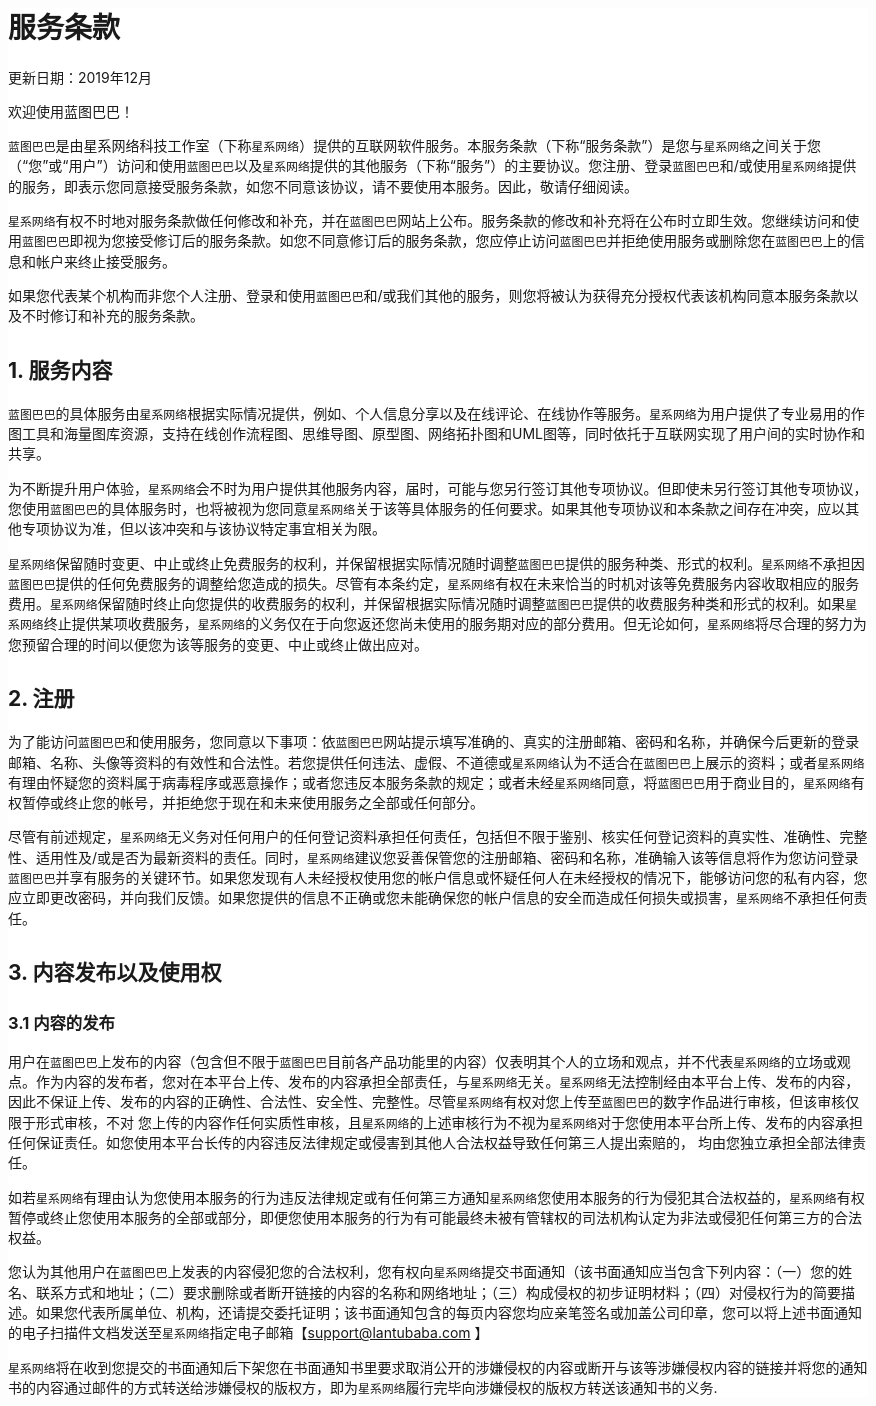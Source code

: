 # 服务条款

更新日期：2019年12月

欢迎使用蓝图巴巴！

`蓝图巴巴`是由星系网络科技工作室（下称`星系网络`）提供的互联网软件服务。本服务条款（下称“服务条款”）是您与`星系网络`之间关于您（“您”或“用户”）访问和使用`蓝图巴巴`以及`星系网络`提供的其他服务（下称“服务”）的主要协议。您注册、登录`蓝图巴巴`和/或使用`星系网络`提供的服务，即表示您同意接受服务条款，如您不同意该协议，请不要使用本服务。因此，敬请仔细阅读。

`星系网络`有权不时地对服务条款做任何修改和补充，并在`蓝图巴巴`网站上公布。服务条款的修改和补充将在公布时立即生效。您继续访问和使用`蓝图巴巴`即视为您接受修订后的服务条款。如您不同意修订后的服务条款，您应停止访问`蓝图巴巴`并拒绝使用服务或删除您在`蓝图巴巴`上的信息和帐户来终止接受服务。

如果您代表某个机构而非您个人注册、登录和使用`蓝图巴巴`和/或我们其他的服务，则您将被认为获得充分授权代表该机构同意本服务条款以及不时修订和补充的服务条款。

## 1. 服务内容
`蓝图巴巴`的具体服务由`星系网络`根据实际情况提供，例如、个人信息分享以及在线评论、在线协作等服务。`星系网络`为用户提供了专业易用的作图工具和海量图库资源，支持在线创作流程图、思维导图、原型图、网络拓扑图和UML图等，同时依托于互联网实现了用户间的实时协作和共享。

为不断提升用户体验，`星系网络`会不时为用户提供其他服务内容，届时，可能与您另行签订其他专项协议。但即使未另行签订其他专项协议，您使用`蓝图巴巴`的具体服务时，也将被视为您同意`星系网络`关于该等具体服务的任何要求。如果其他专项协议和本条款之间存在冲突，应以其他专项协议为准，但以该冲突和与该协议特定事宜相关为限。

`星系网络`保留随时变更、中止或终止免费服务的权利，并保留根据实际情况随时调整`蓝图巴巴`提供的服务种类、形式的权利。`星系网络`不承担因`蓝图巴巴`提供的任何免费服务的调整给您造成的损失。尽管有本条约定，`星系网络`有权在未来恰当的时机对该等免费服务内容收取相应的服务费用。`星系网络`保留随时终止向您提供的收费服务的权利，并保留根据实际情况随时调整`蓝图巴巴`提供的收费服务种类和形式的权利。如果`星系网络`终止提供某项收费服务，`星系网络`的义务仅在于向您返还您尚未使用的服务期对应的部分费用。但无论如何，`星系网络`将尽合理的努力为您预留合理的时间以便您为该等服务的变更、中止或终止做出应对。

## 2. 注册
为了能访问`蓝图巴巴`和使用服务，您同意以下事项：依`蓝图巴巴`网站提示填写准确的、真实的注册邮箱、密码和名称，并确保今后更新的登录邮箱、名称、头像等资料的有效性和合法性。若您提供任何违法、虚假、不道德或`星系网络`认为不适合在`蓝图巴巴`上展示的资料；或者`星系网络`有理由怀疑您的资料属于病毒程序或恶意操作；或者您违反本服务条款的规定；或者未经`星系网络`同意，将`蓝图巴巴`用于商业目的，`星系网络`有权暂停或终止您的帐号，并拒绝您于现在和未来使用服务之全部或任何部分。

尽管有前述规定，`星系网络`无义务对任何用户的任何登记资料承担任何责任，包括但不限于鉴别、核实任何登记资料的真实性、准确性、完整性、适用性及/或是否为最新资料的责任。同时，`星系网络`建议您妥善保管您的注册邮箱、密码和名称，准确输入该等信息将作为您访问登录`蓝图巴巴`并享有服务的关键环节。如果您发现有人未经授权使用您的帐户信息或怀疑任何人在未经授权的情况下，能够访问您的私有内容，您应立即更改密码，并向我们反馈。如果您提供的信息不正确或您未能确保您的帐户信息的安全而造成任何损失或损害，`星系网络`不承担任何责任。

## 3. 内容发布以及使用权

### 3.1 内容的发布

用户在`蓝图巴巴`上发布的内容（包含但不限于`蓝图巴巴`目前各产品功能里的内容）仅表明其个人的立场和观点，并不代表`星系网络`的立场或观点。作为内容的发布者，您对在本平台上传、发布的内容承担全部责任，与`星系网络`无关。`星系网络`无法控制经由本平台上传、发布的内容，因此不保证上传、发布的内容的正确性、合法性、安全性、完整性。尽管`星系网络`有权对您上传至`蓝图巴巴`的数字作品进行审核，但该审核仅限于形式审核，不对 您上传的内容作任何实质性审核，且`星系网络`的上述审核行为不视为`星系网络`对于您使用本平台所上传、发布的内容承担任何保证责任。如您使用本平台长传的内容违反法律规定或侵害到其他人合法权益导致任何第三人提出索赔的， 均由您独立承担全部法律责任。

如若`星系网络`有理由认为您使用本服务的行为违反法律规定或有任何第三方通知`星系网络`您使用本服务的行为侵犯其合法权益的，`星系网络`有权暂停或终止您使用本服务的全部或部分，即便您使用本服务的行为有可能最终未被有管辖权的司法机构认定为非法或侵犯任何第三方的合法权益。

您认为其他用户在`蓝图巴巴`上发表的内容侵犯您的合法权利，您有权向`星系网络`提交书面通知（该书面通知应当包含下列内容：（一）您的姓名、联系方式和地址；（二）要求删除或者断开链接的内容的名称和网络地址；（三）构成侵权的初步证明材料；（四）对侵权行为的简要描述。如果您代表所属单位、机构，还请提交委托证明；该书面通知包含的每页内容您均应亲笔签名或加盖公司印章，您可以将上述书面通知的电子扫描件文档发送至`星系网络`指定电子邮箱【support@lantubaba.com 】

`星系网络`将在收到您提交的书面通知后下架您在书面通知书里要求取消公开的涉嫌侵权的内容或断开与该等涉嫌侵权内容的链接并将您的通知书的内容通过邮件的方式转送给涉嫌侵权的版权方，即为`星系网络`履行完毕向涉嫌侵权的版权方转送该通知书的义务.
